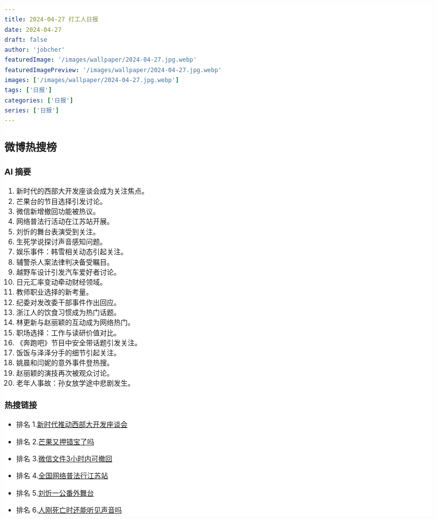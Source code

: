 ```yaml
---
title: 2024-04-27 打工人日报
date: 2024-04-27
draft: false
author: 'jobcher'
featuredImage: '/images/wallpaper/2024-04-27.jpg.webp'
featuredImagePreview: '/images/wallpaper/2024-04-27.jpg.webp'
images: ['/images/wallpaper/2024-04-27.jpg.webp']
tags: ['日报']
categories: ['日报']
series: ['日报']
---
```


## 微博热搜榜

### AI 摘要

1. 新时代的西部大开发座谈会成为关注焦点。
2. 芒果台的节目选择引发讨论。
3. 微信新增撤回功能被热议。
4. 网络普法行活动在江苏站开展。
5. 刘忻的舞台表演受到关注。
6. 生死学说探讨声音感知问题。
7. 娱乐事件：韩雪相关动态引起关注。
8. 辅警杀人案法律判决备受瞩目。
9. 越野车设计引发汽车爱好者讨论。
10. 日元汇率变动牵动财经领域。
11. 教师职业选择的新考量。
12. 纪委对发改委干部事件作出回应。
13. 浙江人的饮食习惯成为热门话题。
14. 林更新与赵丽颖的互动成为网络热门。
15. 职场选择：工作与读研价值对比。
16. 《奔跑吧》节目中安全带话题引发关注。
17. 饭饭与泽泽分手的细节引起关注。
18. 姚晨和闫妮的意外事件登热搜。
19. 赵丽颖的演技再次被观众讨论。
20. 老年人事故：孙女放学途中悲剧发生。

### 热搜链接

- 排名 1.[新时代推动西部大开发座谈会](https://s.weibo.com/weibo?q=新时代推动西部大开发座谈会)

- 排名 2.[芒果又押错宝了吗](https://s.weibo.com/weibo?q=芒果又押错宝了吗)

- 排名 3.[微信文件3小时内可撤回](https://s.weibo.com/weibo?q=微信文件3小时内可撤回)

- 排名 4.[全国网络普法行江苏站](https://s.weibo.com/weibo?q=全国网络普法行江苏站)

- 排名 5.[刘忻一公番外舞台](https://s.weibo.com/weibo?q=刘忻一公番外舞台)

- 排名 6.[人刚死亡时还能听见声音吗](https://s.weibo.com/weibo?q=人刚死亡时还能听见声音吗)
